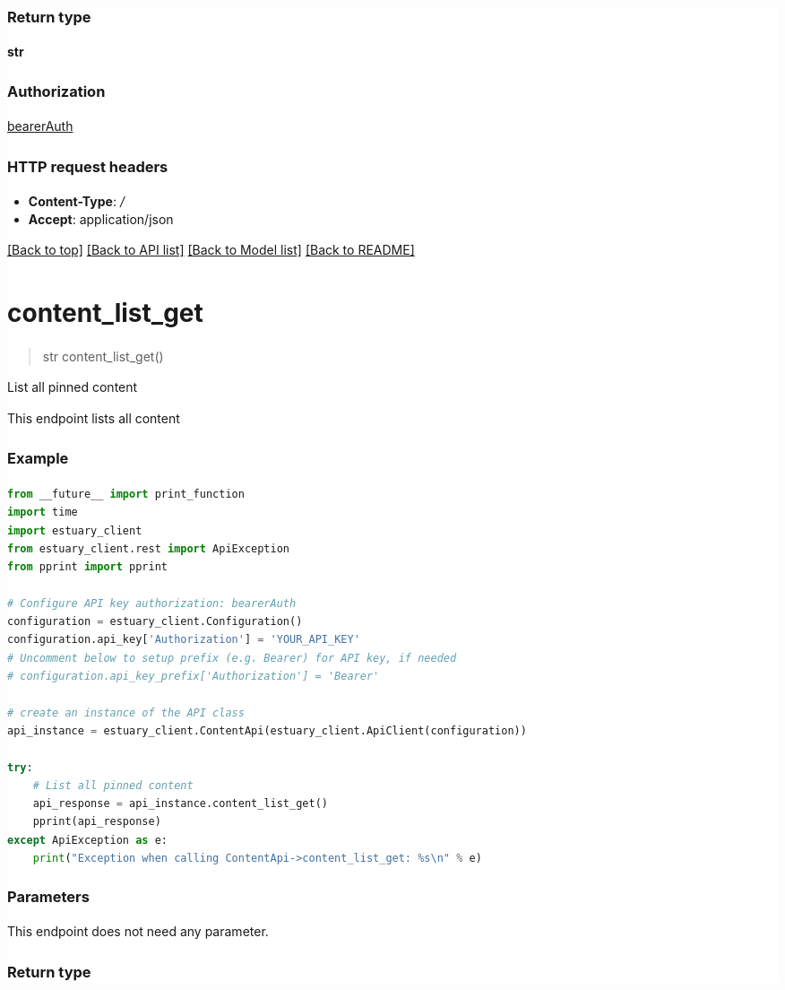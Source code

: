 ### Return type

**str**

### Authorization

[bearerAuth](../README.md#bearerAuth)

### HTTP request headers

 - **Content-Type**: */*
 - **Accept**: application/json

[[Back to top]](#) [[Back to API list]](../README.md#documentation-for-api-endpoints) [[Back to Model list]](../README.md#documentation-for-models) [[Back to README]](../README.md)

# **content_list_get**
> str content_list_get()

List all pinned content

This endpoint lists all content

### Example
```python
from __future__ import print_function
import time
import estuary_client
from estuary_client.rest import ApiException
from pprint import pprint

# Configure API key authorization: bearerAuth
configuration = estuary_client.Configuration()
configuration.api_key['Authorization'] = 'YOUR_API_KEY'
# Uncomment below to setup prefix (e.g. Bearer) for API key, if needed
# configuration.api_key_prefix['Authorization'] = 'Bearer'

# create an instance of the API class
api_instance = estuary_client.ContentApi(estuary_client.ApiClient(configuration))

try:
    # List all pinned content
    api_response = api_instance.content_list_get()
    pprint(api_response)
except ApiException as e:
    print("Exception when calling ContentApi->content_list_get: %s\n" % e)
```

### Parameters
This endpoint does not need any parameter.

### Return type
